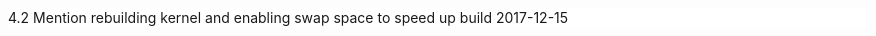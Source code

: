   </tr>
  <tr>
    <td class="td_center">4.2</td>
    <td>Mention rebuilding kernel and enabling swap space to speed up build</td>
    <td class="td_center">2017-12-15</td>
  </tr>
</table>
